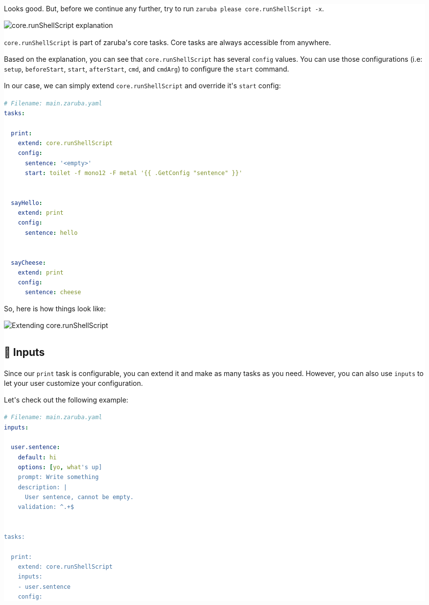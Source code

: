 Looks good. But, before we continue any further, try to run `zaruba please core.runShellScript -x`. 

![core.runShellScript explanation](images/concept-explain-core-runShellScript.png)

`core.runShellScript` is part of zaruba's core tasks. Core tasks are always accessible from anywhere.

Based on the explanation, you can see that `core.runShellScript` has several `config` values. You can use those configurations (i.e: `setup`, `beforeStart`, `start`, `afterStart`, `cmd`, and `cmdArg`) to configure the `start` command.

In our case, we can simply extend `core.runShellScript` and override it's `start` config:

```yaml
# Filename: main.zaruba.yaml
tasks:

  print:
    extend: core.runShellScript
    config:
      sentence: '<empty>'
      start: toilet -f mono12 -F metal '{{ .GetConfig "sentence" }}'

  
  sayHello:
    extend: print
    config:
      sentence: hello
  

  sayCheese:
    extend: print
    config:
      sentence: cheese
```

So, here is how things look like:

![Extending core.runShellScript](images/concept-extend-from-core-runShellScript.png)

## 🔢 Inputs

Since our `print` task is configurable, you can extend it and make as many tasks as you need. However, you can also use `inputs` to let your user customize your configuration.

Let's check out the following example:

```yaml
# Filename: main.zaruba.yaml
inputs:

  user.sentence:
    default: hi
    options: [yo, what's up]
    prompt: Write something
    description: |
      User sentence, cannot be empty.
    validation: ^.+$


tasks:

  print:
    extend: core.runShellScript
    inputs:
    - user.sentence
    config:
```